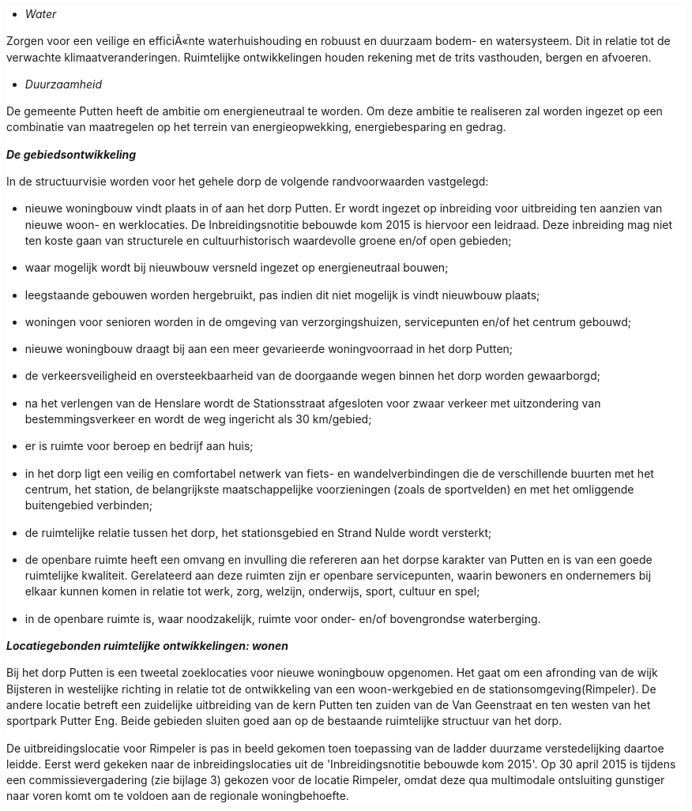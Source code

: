 * *Water*

Zorgen voor een veilige en efficiÃ«nte waterhuishouding en robuust en duurzaam bodem\- en watersysteem. Dit in relatie tot de verwachte klimaatveranderingen. Ruimtelijke ontwikkelingen houden rekening met de trits vasthouden, bergen en afvoeren.

* *Duurzaamheid*

De gemeente Putten heeft de ambitie om energieneutraal te worden. Om deze ambitie te realiseren zal worden ingezet op een combinatie van maatregelen op het terrein van energieopwekking, energiebesparing en gedrag.

***De gebiedsontwikkeling***

In de structuurvisie worden voor het gehele dorp de volgende randvoorwaarden vastgelegd:

* nieuwe woningbouw vindt plaats in of aan het dorp Putten. Er wordt ingezet op inbreiding voor uitbreiding ten aanzien van nieuwe woon\- en werklocaties. De Inbreidingsnotitie bebouwde kom 2015 is hiervoor een leidraad. Deze inbreiding mag niet ten koste gaan van structurele en cultuurhistorisch waardevolle groene en/of open gebieden;

* waar mogelijk wordt bij nieuwbouw versneld ingezet op energieneutraal bouwen;

* leegstaande gebouwen worden hergebruikt, pas indien dit niet mogelijk is vindt nieuwbouw plaats;

* woningen voor senioren worden in de omgeving van verzorgingshuizen, servicepunten en/of het centrum gebouwd;

* nieuwe woningbouw draagt bij aan een meer gevarieerde woningvoorraad in het dorp Putten;

* de verkeersveiligheid en oversteekbaarheid van de doorgaande wegen binnen het dorp worden gewaarborgd;

* na het verlengen van de Henslare wordt de Stationsstraat afgesloten voor zwaar verkeer met uitzondering van bestemmingsverkeer en wordt de weg ingericht als 30 km/gebied;

* er is ruimte voor beroep en bedrijf aan huis;

* in het dorp ligt een veilig en comfortabel netwerk van fiets\- en wandelverbindingen die de verschillende buurten met het centrum, het station, de belangrijkste maatschappelijke voorzieningen (zoals de sportvelden) en met het omliggende buitengebied verbinden;

* de ruimtelijke relatie tussen het dorp, het stationsgebied en Strand Nulde wordt versterkt;

* de openbare ruimte heeft een omvang en invulling die refereren aan het dorpse karakter van Putten en is van een goede ruimtelijke kwaliteit. Gerelateerd aan deze ruimten zijn er openbare servicepunten, waarin bewoners en ondernemers bij elkaar kunnen komen in relatie tot werk, zorg, welzijn, onderwijs, sport, cultuur en spel;

* in de openbare ruimte is, waar noodzakelijk, ruimte voor onder\- en/of bovengrondse waterberging.

***Locatiegebonden ruimtelijke ontwikkelingen: wonen***

Bij het dorp Putten is een tweetal zoeklocaties voor nieuwe woningbouw opgenomen. Het gaat om een afronding van de wijk Bijsteren in westelijke richting in relatie tot de ontwikkeling van een woon\-werkgebied en de stationsomgeving(Rimpeler). De andere locatie betreft een zuidelijke uitbreiding van de kern Putten ten zuiden van de Van Geenstraat en ten westen van het sportpark Putter Eng. Beide gebieden sluiten goed aan op de bestaande ruimtelijke structuur van het dorp.

De uitbreidingslocatie voor Rimpeler is pas in beeld gekomen toen toepassing van de ladder duurzame verstedelijking daartoe leidde. Eerst werd gekeken naar de inbreidingslocaties uit de 'Inbreidingsnotitie bebouwde kom 2015'. Op 30 april 2015 is tijdens een commissievergadering (zie bijlage 3) gekozen voor de locatie Rimpeler, omdat deze qua multimodale ontsluiting gunstiger naar voren komt om te voldoen aan de regionale woningbehoefte.
